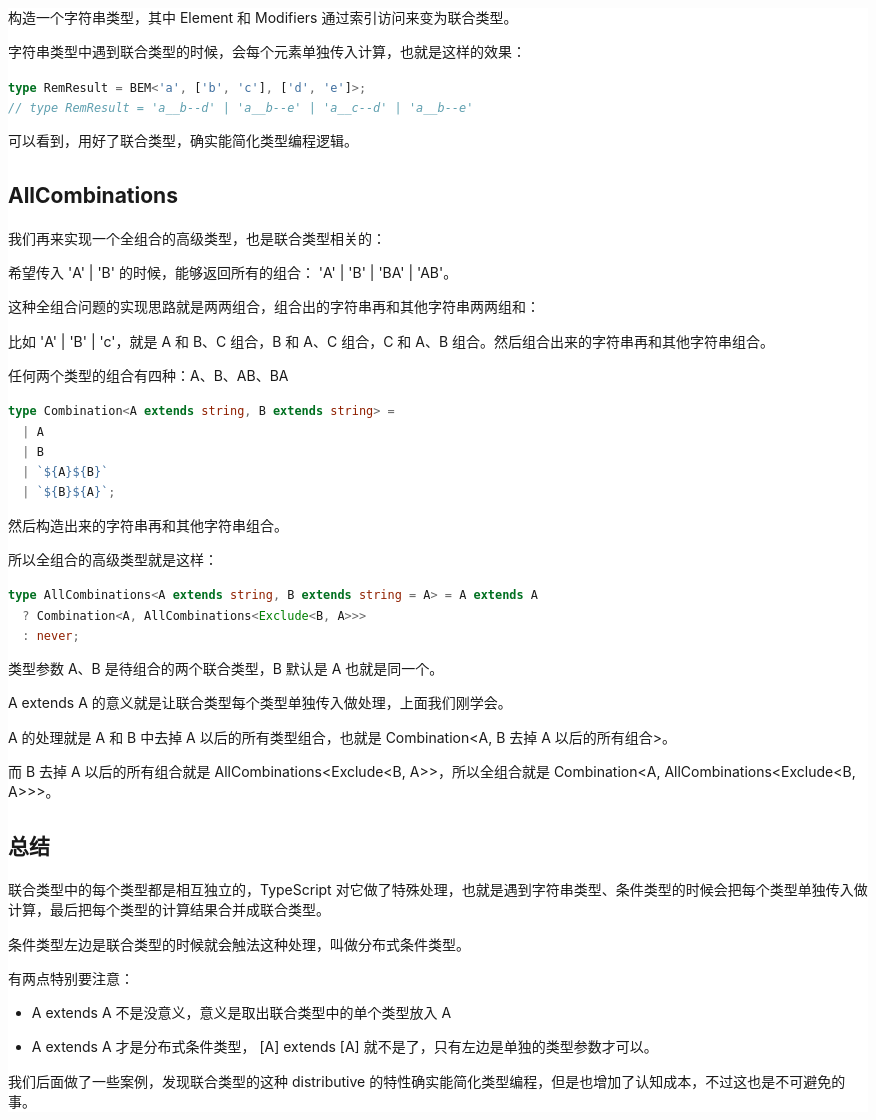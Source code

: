 构造一个字符串类型，其中 Element 和 Modifiers 通过索引访问来变为联合类型。

字符串类型中遇到联合类型的时候，会每个元素单独传入计算，也就是这样的效果：

```ts
type RemResult = BEM<'a', ['b', 'c'], ['d', 'e']>;
// type RemResult = 'a__b--d' | 'a__b--e' | 'a__c--d' | 'a__b--e'
```

可以看到，用好了联合类型，确实能简化类型编程逻辑。

## AllCombinations

我们再来实现一个全组合的高级类型，也是联合类型相关的：

希望传入 'A' | 'B' 的时候，能够返回所有的组合： 'A' | 'B' | 'BA' | 'AB'。

这种全组合问题的实现思路就是两两组合，组合出的字符串再和其他字符串两两组和：

比如 'A' | 'B' | 'c'，就是 A 和 B、C 组合，B 和 A、C 组合，C 和 A、B 组合。然后组合出来的字符串再和其他字符串组合。

任何两个类型的组合有四种：A、B、AB、BA

```ts
type Combination<A extends string, B extends string> =
  | A
  | B
  | `${A}${B}`
  | `${B}${A}`;
```

然后构造出来的字符串再和其他字符串组合。

所以全组合的高级类型就是这样：

```ts
type AllCombinations<A extends string, B extends string = A> = A extends A
  ? Combination<A, AllCombinations<Exclude<B, A>>>
  : never;
```

类型参数 A、B 是待组合的两个联合类型，B 默认是 A 也就是同一个。

A extends A 的意义就是让联合类型每个类型单独传入做处理，上面我们刚学会。

A 的处理就是 A 和 B 中去掉 A 以后的所有类型组合，也就是 Combination<A, B 去掉 A 以后的所有组合>。

而 B 去掉 A 以后的所有组合就是 AllCombinations<Exclude<B, A>>，所以全组合就是 Combination<A, AllCombinations<Exclude<B, A>>>。

## 总结

联合类型中的每个类型都是相互独立的，TypeScript 对它做了特殊处理，也就是遇到字符串类型、条件类型的时候会把每个类型单独传入做计算，最后把每个类型的计算结果合并成联合类型。

条件类型左边是联合类型的时候就会触法这种处理，叫做分布式条件类型。

有两点特别要注意：

- A extends A 不是没意义，意义是取出联合类型中的单个类型放入 A

- A extends A 才是分布式条件类型， [A] extends [A] 就不是了，只有左边是单独的类型参数才可以。

我们后面做了一些案例，发现联合类型的这种 distributive 的特性确实能简化类型编程，但是也增加了认知成本，不过这也是不可避免的事。

